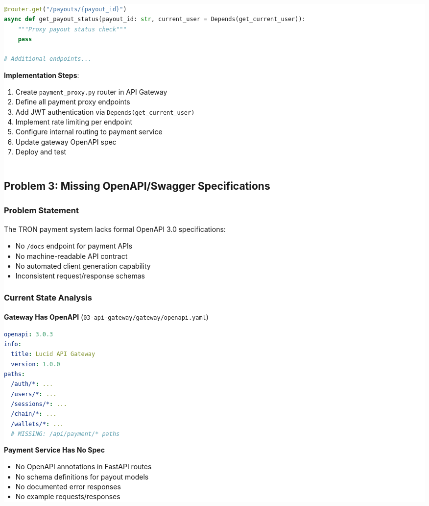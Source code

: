 ```python
@router.get("/payouts/{payout_id}")
async def get_payout_status(payout_id: str, current_user = Depends(get_current_user)):
    """Proxy payout status check"""
    pass

# Additional endpoints...
```

**Implementation Steps**:
1. Create `payment_proxy.py` router in API Gateway
2. Define all payment proxy endpoints
3. Add JWT authentication via `Depends(get_current_user)`
4. Implement rate limiting per endpoint
5. Configure internal routing to payment service
6. Update gateway OpenAPI spec
7. Deploy and test

---

## Problem 3: Missing OpenAPI/Swagger Specifications

### Problem Statement

The TRON payment system lacks formal OpenAPI 3.0 specifications:
- No `/docs` endpoint for payment APIs
- No machine-readable API contract
- No automated client generation capability
- Inconsistent request/response schemas

### Current State Analysis

**Gateway Has OpenAPI** (`03-api-gateway/gateway/openapi.yaml`)
```yaml
openapi: 3.0.3
info:
  title: Lucid API Gateway
  version: 1.0.0
paths:
  /auth/*: ...
  /users/*: ...
  /sessions/*: ...
  /chain/*: ...
  /wallets/*: ...
  # MISSING: /api/payment/* paths
```

**Payment Service Has No Spec**
- No OpenAPI annotations in FastAPI routes
- No schema definitions for payout models
- No documented error responses
- No example requests/responses

